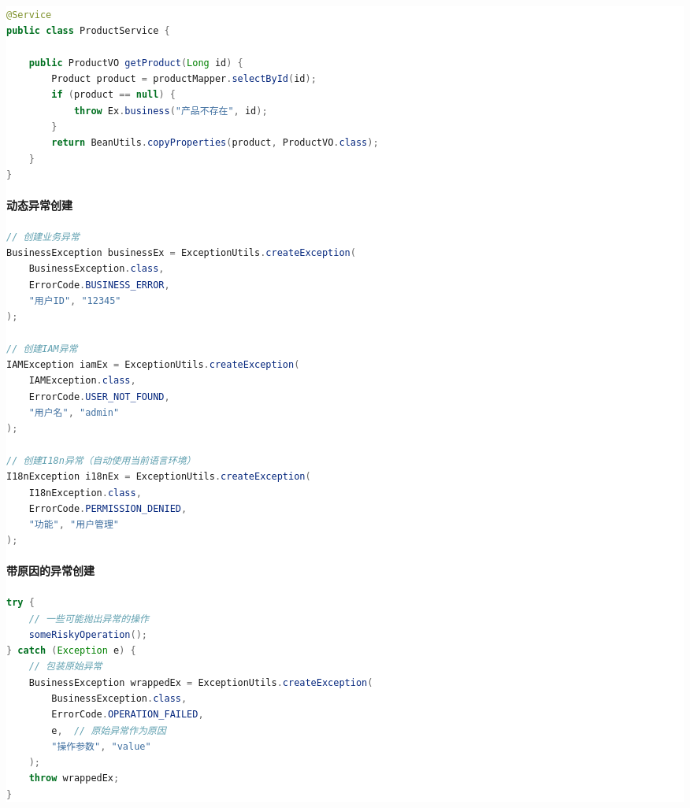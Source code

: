 ```java
@Service
public class ProductService {
    
    public ProductVO getProduct(Long id) {
        Product product = productMapper.selectById(id);
        if (product == null) {
            throw Ex.business("产品不存在", id);
        }
        return BeanUtils.copyProperties(product, ProductVO.class);
    }
}
```

#### **动态异常创建**

```java
// 创建业务异常
BusinessException businessEx = ExceptionUtils.createException(
    BusinessException.class, 
    ErrorCode.BUSINESS_ERROR, 
    "用户ID", "12345"
);

// 创建IAM异常
IAMException iamEx = ExceptionUtils.createException(
    IAMException.class, 
    ErrorCode.USER_NOT_FOUND, 
    "用户名", "admin"
);

// 创建I18n异常（自动使用当前语言环境）
I18nException i18nEx = ExceptionUtils.createException(
    I18nException.class, 
    ErrorCode.PERMISSION_DENIED, 
    "功能", "用户管理"
);
```

#### **带原因的异常创建**

```java
try {
    // 一些可能抛出异常的操作
    someRiskyOperation();
} catch (Exception e) {
    // 包装原始异常
    BusinessException wrappedEx = ExceptionUtils.createException(
        BusinessException.class, 
        ErrorCode.OPERATION_FAILED, 
        e,  // 原始异常作为原因
        "操作参数", "value"
    );
    throw wrappedEx;
}
```

